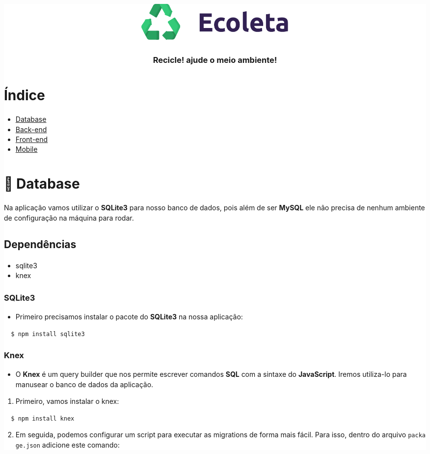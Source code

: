 <h3 align="center">
    <img alt="Logo" title="#logo" width="300px" src=".readme/logo.png">
    <br><br>
    <b>Recicle! ajude o meio ambiente!</b> 
</h3>

# Índice

- [Database](#database)
- [Back-end](#back-end)
- [Front-end](#tecnologias-utilizadas)
- [Mobile](#como-usar)

<a id="database"></a>

# 📄 Database

Na aplicação vamos utilizar o **SQLite3** para nosso banco de dados, pois além de ser **MySQL** ele não precisa de nenhum ambiente de configuração na máquina para rodar.

## Dependências

- sqlite3
- knex

### SQLite3

- Primeiro precisamos instalar o pacote do **SQLite3** na nossa aplicação:

```sh
  $ npm install sqlite3
```

### Knex

- O **Knex** é um query builder que nos permite escrever comandos **SQL** com a sintaxe do **JavaScript**. Iremos utiliza-lo para manusear o banco de dados da aplicação.

1. Primeiro, vamos instalar o knex:

```sh
  $ npm install knex
```

2. Em seguida, podemos configurar um script para executar as migrations de forma mais fácil. Para isso, dentro do arquivo `package.json` adicione este comando:
